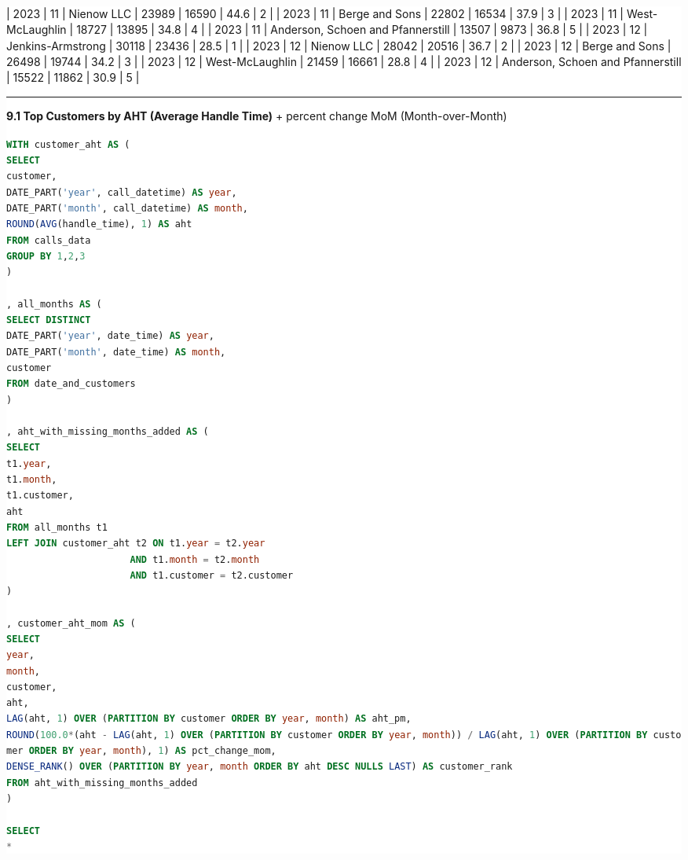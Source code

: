 | 2023 | 11    | Nienow LLC                        | 23989   | 16590    | 44.6       | 2             |
| 2023 | 11    | Berge and Sons                    | 22802   | 16534    | 37.9       | 3             |
| 2023 | 11    | West-McLaughlin                   | 18727   | 13895    | 34.8       | 4             |
| 2023 | 11    | Anderson, Schoen and Pfannerstill | 13507   | 9873     | 36.8       | 5             |
| 2023 | 12    | Jenkins-Armstrong                 | 30118   | 23436    | 28.5       | 1             |
| 2023 | 12    | Nienow LLC                        | 28042   | 20516    | 36.7       | 2             |
| 2023 | 12    | Berge and Sons                    | 26498   | 19744    | 34.2       | 3             |
| 2023 | 12    | West-McLaughlin                   | 21459   | 16661    | 28.8       | 4             |
| 2023 | 12    | Anderson, Schoen and Pfannerstill | 15522   | 11862    | 30.9       | 5             |

---
**9.1 Top Customers by AHT (Average Handle Time)** + percent change MoM (Month-over-Month)
```sql
WITH customer_aht AS (
SELECT
customer,
DATE_PART('year', call_datetime) AS year,
DATE_PART('month', call_datetime) AS month,
ROUND(AVG(handle_time), 1) AS aht
FROM calls_data
GROUP BY 1,2,3
)

, all_months AS (
SELECT DISTINCT
DATE_PART('year', date_time) AS year,
DATE_PART('month', date_time) AS month,
customer
FROM date_and_customers
)

, aht_with_missing_months_added AS (
SELECT
t1.year,
t1.month,
t1.customer,
aht
FROM all_months t1
LEFT JOIN customer_aht t2 ON t1.year = t2.year 
					  AND t1.month = t2.month
					  AND t1.customer = t2.customer
)

, customer_aht_mom AS (
SELECT 
year,
month,
customer,
aht,
LAG(aht, 1) OVER (PARTITION BY customer ORDER BY year, month) AS aht_pm,
ROUND(100.0*(aht - LAG(aht, 1) OVER (PARTITION BY customer ORDER BY year, month)) / LAG(aht, 1) OVER (PARTITION BY customer ORDER BY year, month), 1) AS pct_change_mom,
DENSE_RANK() OVER (PARTITION BY year, month ORDER BY aht DESC NULLS LAST) AS customer_rank
FROM aht_with_missing_months_added
)

SELECT
*
```